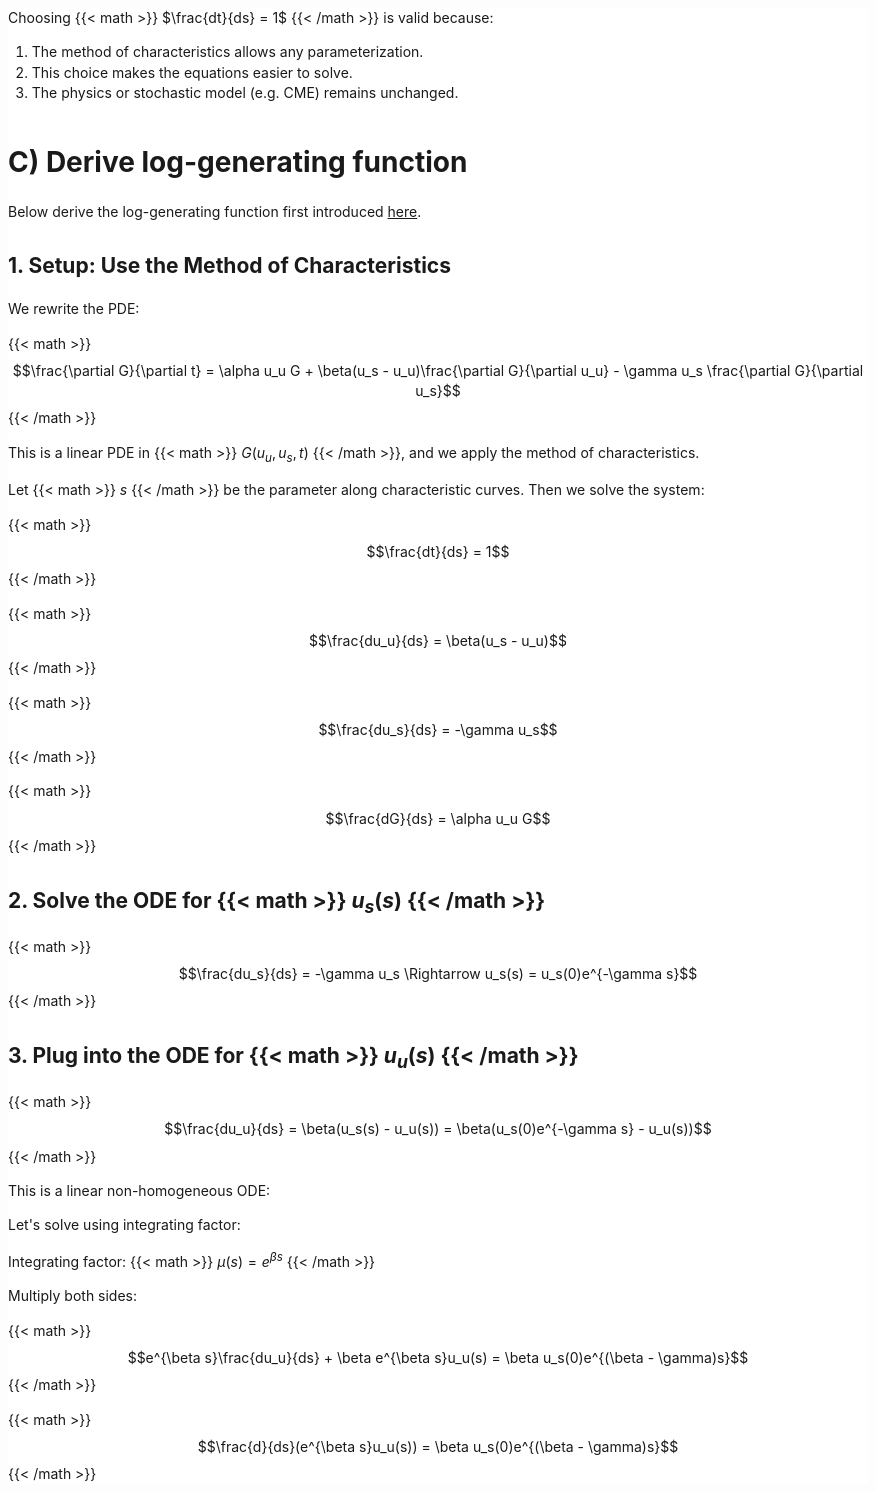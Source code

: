 Choosing {{< math >}} $\frac{dt}{ds} = 1$ {{< /math >}} is valid because:

1. The method of characteristics allows any parameterization.
2. This choice makes the equations easier to solve.
3. The physics or stochastic model (e.g. CME) remains unchanged.

# C) Derive log-generating function <a id="Derive-log-generating-function"></a>
Below derive the log-generating function first introduced [here](#log-generating-function-first-introduced).

## 1. Setup: Use the Method of Characteristics

We rewrite the PDE:

{{< math >}} $$\frac{\partial G}{\partial t} = \alpha u_u G + \beta(u_s - u_u)\frac{\partial G}{\partial u_u} - \gamma u_s \frac{\partial G}{\partial u_s}$$ {{< /math >}}

This is a linear PDE in {{< math >}} $G(u_u, u_s, t)$ {{< /math >}}, and we apply the method of characteristics.

Let {{< math >}} $s$ {{< /math >}} be the parameter along characteristic curves. Then we solve the system:

{{< math >}} $$\frac{dt}{ds} = 1$$ {{< /math >}}

{{< math >}} $$\frac{du_u}{ds} = \beta(u_s - u_u)$$ {{< /math >}}

{{< math >}} $$\frac{du_s}{ds} = -\gamma u_s$$ {{< /math >}}

{{< math >}} $$\frac{dG}{ds} = \alpha u_u G$$ {{< /math >}}

## 2. Solve the ODE for {{< math >}} $u_s(s)$ {{< /math >}}

{{< math >}} $$\frac{du_s}{ds} = -\gamma u_s \Rightarrow u_s(s) = u_s(0)e^{-\gamma s}$$ {{< /math >}}

## 3. Plug into the ODE for {{< math >}} $u_u(s)$ {{< /math >}}

{{< math >}} $$\frac{du_u}{ds} = \beta(u_s(s) - u_u(s)) = \beta(u_s(0)e^{-\gamma s} - u_u(s))$$ {{< /math >}}

This is a linear non-homogeneous ODE:

Let's solve using integrating factor:

Integrating factor: {{< math >}} $\mu(s) = e^{\beta s}$ {{< /math >}}

Multiply both sides:

{{< math >}} $$e^{\beta s}\frac{du_u}{ds} + \beta e^{\beta s}u_u(s) = \beta u_s(0)e^{(\beta - \gamma)s}$$ {{< /math >}}

{{< math >}} $$\frac{d}{ds}(e^{\beta s}u_u(s)) = \beta u_s(0)e^{(\beta - \gamma)s}$$ {{< /math >}}
